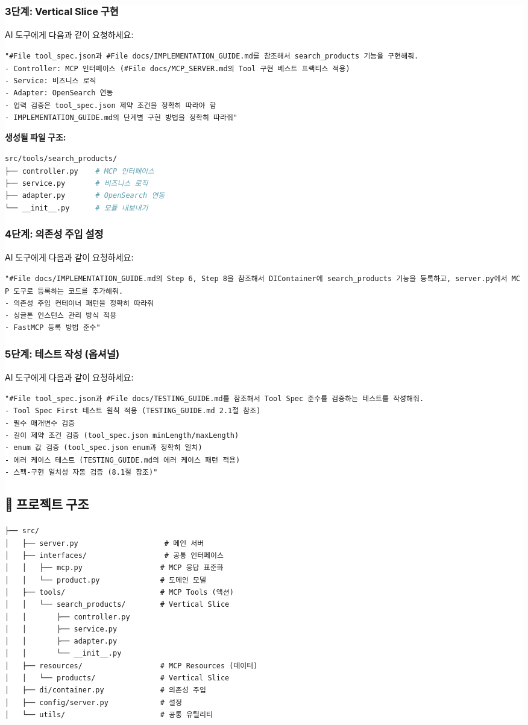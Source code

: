 ### 3단계: Vertical Slice 구현

AI 도구에게 다음과 같이 요청하세요:

```
"#File tool_spec.json과 #File docs/IMPLEMENTATION_GUIDE.md를 참조해서 search_products 기능을 구현해줘.
- Controller: MCP 인터페이스 (#File docs/MCP_SERVER.md의 Tool 구현 베스트 프랙티스 적용)
- Service: 비즈니스 로직
- Adapter: OpenSearch 연동
- 입력 검증은 tool_spec.json 제약 조건을 정확히 따라야 함
- IMPLEMENTATION_GUIDE.md의 단계별 구현 방법을 정확히 따라줘"
```

**생성될 파일 구조:**

```bash
src/tools/search_products/
├── controller.py    # MCP 인터페이스
├── service.py       # 비즈니스 로직
├── adapter.py       # OpenSearch 연동
└── __init__.py      # 모듈 내보내기
```

### 4단계: 의존성 주입 설정

AI 도구에게 다음과 같이 요청하세요:

```
"#File docs/IMPLEMENTATION_GUIDE.md의 Step 6, Step 8을 참조해서 DIContainer에 search_products 기능을 등록하고, server.py에서 MCP 도구로 등록하는 코드를 추가해줘.
- 의존성 주입 컨테이너 패턴을 정확히 따라줘
- 싱글톤 인스턴스 관리 방식 적용
- FastMCP 등록 방법 준수"
```

### 5단계: 테스트 작성 (옵셔널)

AI 도구에게 다음과 같이 요청하세요:

```
"#File tool_spec.json과 #File docs/TESTING_GUIDE.md를 참조해서 Tool Spec 준수를 검증하는 테스트를 작성해줘.
- Tool Spec First 테스트 원칙 적용 (TESTING_GUIDE.md 2.1절 참조)
- 필수 매개변수 검증
- 길이 제약 조건 검증 (tool_spec.json minLength/maxLength)
- enum 값 검증 (tool_spec.json enum과 정확히 일치)
- 에러 케이스 테스트 (TESTING_GUIDE.md의 에러 케이스 패턴 적용)
- 스펙-구현 일치성 자동 검증 (8.1절 참조)"
```

## 📁 프로젝트 구조

```
├── src/
│   ├── server.py                    # 메인 서버
│   ├── interfaces/                  # 공통 인터페이스
│   │   ├── mcp.py                  # MCP 응답 표준화
│   │   └── product.py              # 도메인 모델
│   ├── tools/                      # MCP Tools (액션)
│   │   └── search_products/        # Vertical Slice
│   │       ├── controller.py
│   │       ├── service.py
│   │       ├── adapter.py
│   │       └── __init__.py
│   ├── resources/                  # MCP Resources (데이터)
│   │   └── products/               # Vertical Slice
│   ├── di/container.py             # 의존성 주입
│   ├── config/server.py            # 설정
│   └── utils/                      # 공통 유틸리티
```
